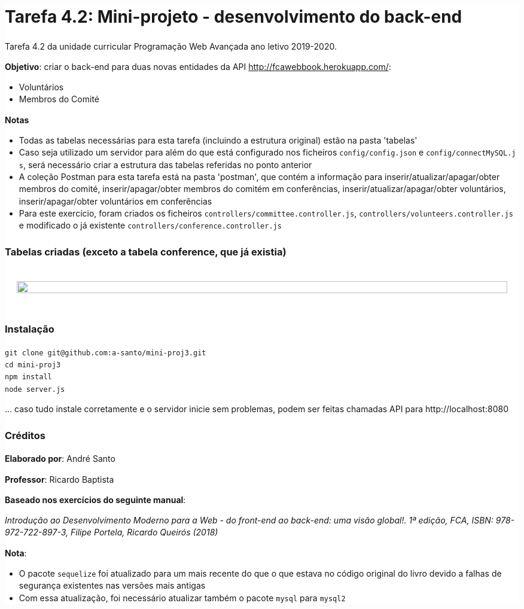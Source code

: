 # Tarefa 4.2: Mini-projeto - desenvolvimento do back-end
Tarefa 4.2 da unidade curricular Programação Web Avançada ano letivo 2019-2020. 

**Objetivo**: criar o back-end para duas novas entidades da API  http://fcawebbook.herokuapp.com/:
- Voluntários
- Membros do Comité

**Notas**
- Todas as tabelas necessárias para esta tarefa (incluindo a estrutura original) estão na pasta 'tabelas'
- Caso seja utilizado um servidor para além do que está configurado nos ficheiros `config/config.json` e `config/connectMySQL.js`, será necessário criar a estrutura das tabelas referidas no ponto anterior
- A coleção Postman para esta tarefa está na pasta 'postman', que contém a informação para inserir/atualizar/apagar/obter membros do comité, inserir/apagar/obter membros do comitém em conferências, inserir/atualizar/apagar/obter voluntários, inserir/apagar/obter voluntários em conferências
- Para este exercício, foram criados os ficheiros `controllers/committee.controller.js`, `controllers/volunteers.controller.js` e modificado o já existente `controllers/conference.controller.js`

### Tabelas criadas (exceto a tabela conference, que já existia)

<div style="width:auto;text-align:center;padding:20px;">
    <img style="width:100%;height: 100%;object-fit: contain;" src="https://raw.githubusercontent.com/a-santo/mini-proj3/master/webitclo_webbook_DB.png">
</div>

### Instalação
```shell script
git clone git@github.com:a-santo/mini-proj3.git
cd mini-proj3
npm install
node server.js
```
... caso tudo instale corretamente e o servidor inicie sem problemas, podem ser feitas chamadas API para http://localhost:8080

### Créditos

**Elaborado por**: André Santo

**Professor**: Ricardo Baptista

**Baseado nos exercícios do seguinte manual**:

_Introdução ao Desenvolvimento Moderno para a Web - do front-end ao back-end: uma visão global!. 1ª edição, FCA, ISBN: 978-972-722-897-3, Filipe Portela, Ricardo Queirós (2018)_

**Nota**:

- O pacote `sequelize` foi atualizado para um mais recente do que o que estava no código original do livro devido a falhas de segurança existentes nas versões mais antigas
- Com essa atualização, foi necessário atualizar também o pacote `mysql` para `mysql2`
